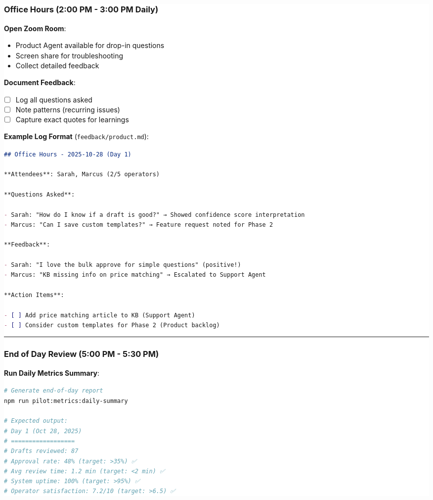 ### Office Hours (2:00 PM - 3:00 PM Daily)

**Open Zoom Room**:

- Product Agent available for drop-in questions
- Screen share for troubleshooting
- Collect detailed feedback

**Document Feedback**:

- [ ] Log all questions asked
- [ ] Note patterns (recurring issues)
- [ ] Capture exact quotes for learnings

**Example Log Format** (`feedback/product.md`):

```markdown
## Office Hours - 2025-10-28 (Day 1)

**Attendees**: Sarah, Marcus (2/5 operators)

**Questions Asked**:

- Sarah: "How do I know if a draft is good?" → Showed confidence score interpretation
- Marcus: "Can I save custom templates?" → Feature request noted for Phase 2

**Feedback**:

- Sarah: "I love the bulk approve for simple questions" (positive!)
- Marcus: "KB missing info on price matching" → Escalated to Support Agent

**Action Items**:

- [ ] Add price matching article to KB (Support Agent)
- [ ] Consider custom templates for Phase 2 (Product backlog)
```

---

### End of Day Review (5:00 PM - 5:30 PM)

**Run Daily Metrics Summary**:

```bash
# Generate end-of-day report
npm run pilot:metrics:daily-summary

# Expected output:
# Day 1 (Oct 28, 2025)
# ==================
# Drafts reviewed: 87
# Approval rate: 48% (target: >35%) ✅
# Avg review time: 1.2 min (target: <2 min) ✅
# System uptime: 100% (target: >95%) ✅
# Operator satisfaction: 7.2/10 (target: >6.5) ✅
```
